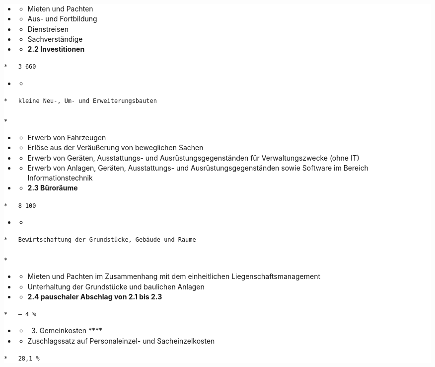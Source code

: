 
*    *   Mieten und Pachten


*    *   Aus- und Fortbildung


*    *   Dienstreisen


*    *   Sachverständige


*    *   **2.2 Investitionen**

    *   3 660


*    *
    *   kleine Neu-, Um- und Erweiterungsbauten

    *

*    *   Erwerb von Fahrzeugen


*    *   Erlöse aus der Veräußerung von beweglichen Sachen


*    *   Erwerb von Geräten, Ausstattungs- und Ausrüstungsgegenständen für
        Verwaltungszwecke (ohne IT)


*    *   Erwerb von Anlagen, Geräten, Ausstattungs- und Ausrüstungsgegenständen
        sowie Software im Bereich Informationstechnik


*    *   **2.3 Büroräume**

    *   8 100


*    *
    *   Bewirtschaftung der Grundstücke, Gebäude und Räume

    *

*    *   Mieten und Pachten im Zusammenhang mit dem einheitlichen
        Liegenschaftsmanagement


*    *   Unterhaltung der Grundstücke und baulichen Anlagen


*    *   **2.4 pauschaler Abschlag von 2.1 bis 2.3**

    *   – 4 %




*    *   3. Gemeinkosten ****


*    *   Zuschlagssatz auf Personaleinzel- und Sacheinzelkosten

    *   28,1 %


